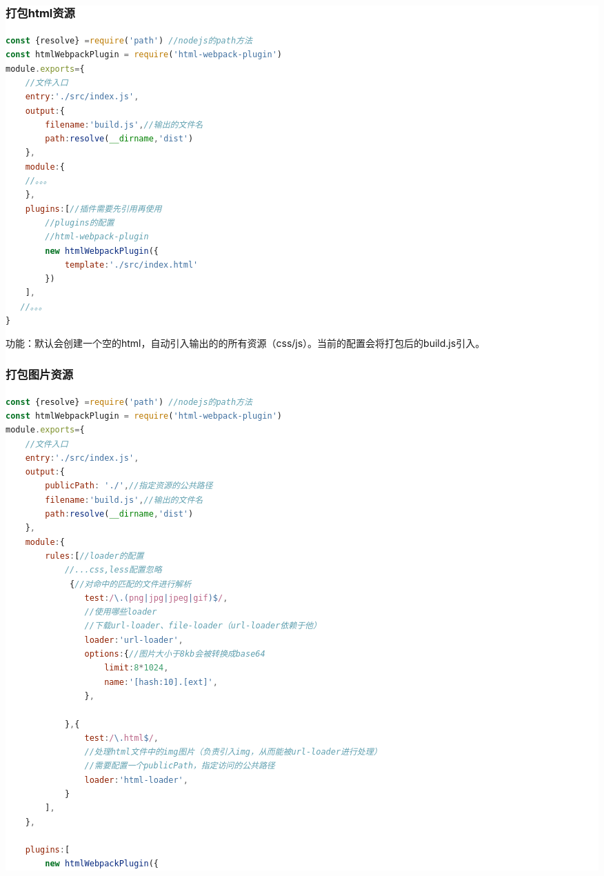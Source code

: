 
### 打包html资源
```javascript
const {resolve} =require('path') //nodejs的path方法
const htmlWebpackPlugin = require('html-webpack-plugin')
module.exports={
    //文件入口
    entry:'./src/index.js',
    output:{
        filename:'build.js',//输出的文件名
        path:resolve(__dirname,'dist')
    },
    module:{
    //。。。
    },
    plugins:[//插件需要先引用再使用
        //plugins的配置
        //html-webpack-plugin
        new htmlWebpackPlugin({
            template:'./src/index.html'
        })
    ],
   //。。。
}
```
功能：默认会创建一个空的html，自动引入输出的的所有资源（css/js）。当前的配置会将打包后的build.js引入。


### 打包图片资源
```javascript
const {resolve} =require('path') //nodejs的path方法
const htmlWebpackPlugin = require('html-webpack-plugin')
module.exports={
    //文件入口
    entry:'./src/index.js',
    output:{
        publicPath: './',//指定资源的公共路径
        filename:'build.js',//输出的文件名
        path:resolve(__dirname,'dist')
    },
    module:{
        rules:[//loader的配置
            //...css,less配置忽略
             {//对命中的匹配的文件进行解析
                test:/\.(png|jpg|jpeg|gif)$/,
                //使用哪些loader
                //下载url-loader、file-loader（url-loader依赖于他）
                loader:'url-loader',
                options:{//图片大小于8kb会被转换成base64
                    limit:8*1024,
                    name:'[hash:10].[ext]',
                },
    
            },{
                test:/\.html$/,
                //处理html文件中的img图片（负责引入img，从而能被url-loader进行处理）
                //需要配置一个publicPath，指定访问的公共路径
                loader:'html-loader',
            }
        ],
    },

    plugins:[
        new htmlWebpackPlugin({
```